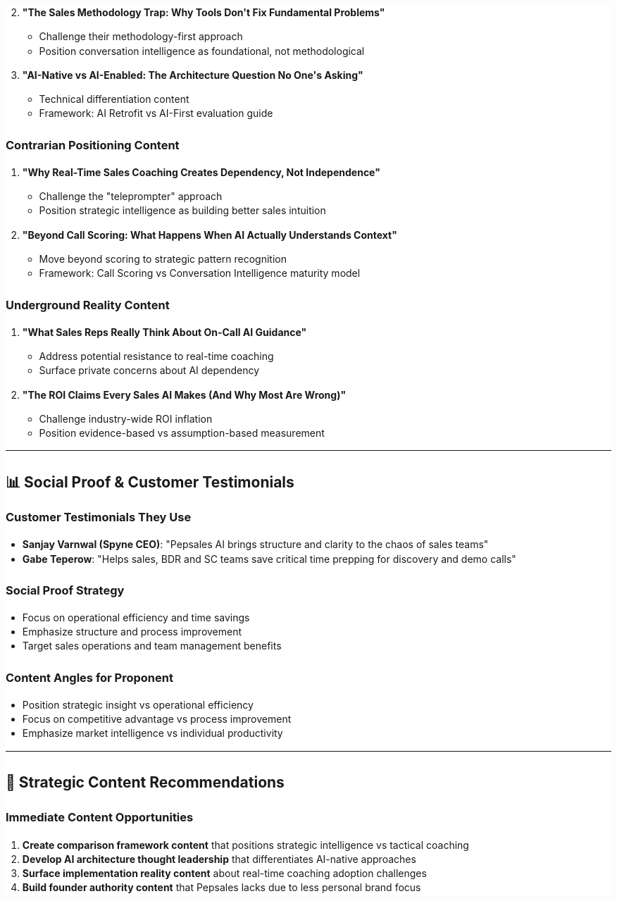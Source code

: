2. **"The Sales Methodology Trap: Why Tools Don't Fix Fundamental Problems"**
   - Challenge their methodology-first approach
   - Position conversation intelligence as foundational, not methodological

3. **"AI-Native vs AI-Enabled: The Architecture Question No One's Asking"**
   - Technical differentiation content
   - Framework: AI Retrofit vs AI-First evaluation guide

### **Contrarian Positioning Content**
1. **"Why Real-Time Sales Coaching Creates Dependency, Not Independence"**
   - Challenge the "teleprompter" approach
   - Position strategic intelligence as building better sales intuition

2. **"Beyond Call Scoring: What Happens When AI Actually Understands Context"**
   - Move beyond scoring to strategic pattern recognition
   - Framework: Call Scoring vs Conversation Intelligence maturity model

### **Underground Reality Content**
1. **"What Sales Reps Really Think About On-Call AI Guidance"**
   - Address potential resistance to real-time coaching
   - Surface private concerns about AI dependency

2. **"The ROI Claims Every Sales AI Makes (And Why Most Are Wrong)"**
   - Challenge industry-wide ROI inflation
   - Position evidence-based vs assumption-based measurement

---

## 📊 Social Proof & Customer Testimonials

### **Customer Testimonials They Use**
- **Sanjay Varnwal (Spyne CEO)**: "Pepsales AI brings structure and clarity to the chaos of sales teams"
- **Gabe Teperow**: "Helps sales, BDR and SC teams save critical time prepping for discovery and demo calls"

### **Social Proof Strategy**
- Focus on operational efficiency and time savings
- Emphasize structure and process improvement
- Target sales operations and team management benefits

### **Content Angles for Proponent**
- Position strategic insight vs operational efficiency
- Focus on competitive advantage vs process improvement
- Emphasize market intelligence vs individual productivity

---

## 🚀 Strategic Content Recommendations

### **Immediate Content Opportunities**
1. **Create comparison framework content** that positions strategic intelligence vs tactical coaching
2. **Develop AI architecture thought leadership** that differentiates AI-native approaches
3. **Surface implementation reality content** about real-time coaching adoption challenges
4. **Build founder authority content** that Pepsales lacks due to less personal brand focus
